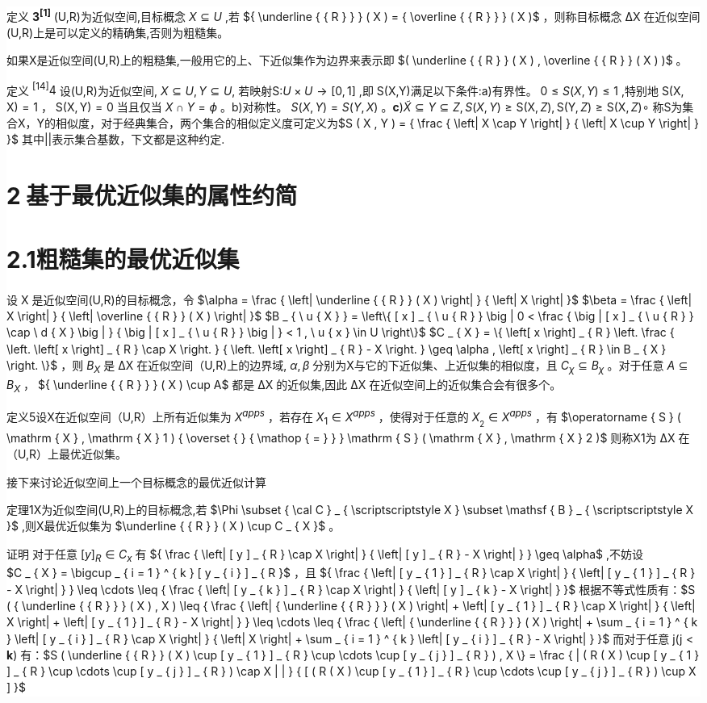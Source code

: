定义 $\mathbf { 3 ^ { [ 1 ] } }$ (U,R)为近似空间,目标概念 $X \subseteq U$ ,若 ${ \underline { { R } } } ( X ) = { \overline { { R } } } ( X )$ ，则称目标概念 $\mathrm { \Delta } \mathrm { X }$ 在近似空间(U,R)上是可以定义的精确集,否则为粗糙集。

如果X是近似空间(U,R)上的粗糙集,一般用它的上、下近似集作为边界来表示即 $( \underline { { R } } ( X ) , \overline { { R } } ( X ) )$ 。

定义 $^ { [ 1 4 ] } 4$ 设(U,R)为近似空间, $X \subseteq U , Y \subseteq U ,$ 若映射S:$U \times U \to [ 0 , 1 ]$ ,即 S(X,Y)满足以下条件:a)有界性。 $0 \leq S ( X , Y ) \leq 1$ ,特别地 ${ \mathrm { S } } ( { \mathrm { X } } , { \mathrm { X } } ) { = } 1$ ， ${ \mathrm { S } } ( { \mathrm { X } } , { \mathrm { Y } } ) { = } 0$ 当且仅当 $X \cap Y = \phi$ 。b)对称性。 $S ( X , Y ) = S ( Y , X )$ 。$\mathbf { c } ) \widetilde { X } \subseteq Y \subseteq Z , S ( X , Y ) \geq \mathrm { S } ( \mathrm { X } , Z ) , \mathrm { S } ( \mathrm { Y } , Z ) \geq \mathrm { S } ( \mathrm { X } , Z ) \circ$ 称S为集合X，Y的相似度，对于经典集合，两个集合的相似定义度可定义为$S ( X , Y ) = { \frac { \left| X \cap Y \right| } { \left| X \cup Y \right| } }$ 其中||表示集合基数，下文都是这种约定.

# 2 基于最优近似集的属性约简

# 2.1粗糙集的最优近似集

设 X 是近似空间(U,R)的目标概念，令 $\alpha = \frac { \left| \underline { { R } } ( X ) \right| } { \left| X \right| }$ $\beta = \frac { \left| X \right| } { \left| \overline { { R } } ( X ) \right| }$ $B _ { \ u { X } } = \left\{ [ x ] _ { \ u { R } } \big | 0 < \frac { \big | [ x ] _ { \ u { R } } \cap \ d { X } \big | } { \big | [ x ] _ { \ u { R } } \big | } < 1 , \ u { x } \in U \right\}$ $C _ { X } = \{ \left[ x \right] _ { R } \left. \frac { \left. \left[ x \right] _ { R } \cap X \right. } { \left. \left[ x \right] _ { R } - X \right. } \geq \alpha , \left[ x \right] _ { R } \in B _ { X } \right. \}$ ，则 $B _ { \scriptscriptstyle { X } }$ 是 $\mathrm { \Delta } \mathrm { X }$ 在近似空间（U,R)上的边界域, $\alpha , \beta$ 分别为X与它的下近似集、上近似集的相似度，且 $C _ { \chi } \subseteq B _ { \chi }$ 。对于任意 $A \subseteq B _ { X }$ ， ${ \underline { { R } } } ( X ) \cup A$ 都是 $\mathrm { \Delta } \mathrm { X }$ 的近似集,因此 $\mathrm { \Delta } \mathrm { X }$ 在近似空间上的近似集合会有很多个。

定义5设X在近似空间（U,R）上所有近似集为 $X ^ { a p p s }$ ，若存在 $X _ { 1 } \in X ^ { a p p s }$ ，使得对于任意的 $X _ { _ 2 } \in X ^ { a p p s }$ ，有 $\operatorname { S } ( \mathrm { X } , \mathrm { X } 1 ) { \overset { } { \mathop { = } } } \mathrm { S } ( \mathrm { X } , \mathrm { X } 2 )$ 则称X1为 $\mathrm { \Delta } \mathrm { X }$ 在（U,R）上最优近似集。

接下来讨论近似空间上一个目标概念的最优近似计算

定理1X为近似空间(U,R)上的目标概念,若 $\Phi \subset { \cal C } _ { \scriptscriptstyle X } \subset \mathsf { B } _ { \scriptscriptstyle X }$ ,则X最优近似集为 $\underline { { R } } ( X ) \cup C _ { X }$ 。

证明 对于任意 $[ y ] _ { R } \in C _ { x }$ 有 ${ \frac { \left| [ y ] _ { R } \cap X \right| } { \left| [ y ] _ { R } - X \right| } } \geq \alpha$ ,不妨设  
$C _ { X } = \bigcup _ { i = 1 } ^ { k } [ y _ { i } ] _ { R }$ ，且 ${ \frac { \left| [ y _ { 1 } ] _ { R } \cap X \right| } { \left| [ y _ { 1 } ] _ { R } - X \right| } } \leq \cdots \leq { \frac { \left| [ y _ { k } ] _ { R } \cap X \right| } { \left| [ y ] _ { k } - X \right| } }$ 根据不等式性质有：$S ( { \underline { { R } } } ( X ) , X ) \leq { \frac { \left| { \underline { { R } } } ( X ) \right| + \left| [ y _ { 1 } ] _ { R } \cap X \right| } { \left| X \right| + \left| [ y _ { 1 } ] _ { R } - X \right| } } \leq \cdots \leq { \frac { \left| { \underline { { R } } } ( X ) \right| + \sum _ { i = 1 } ^ { k } \left| [ y _ { i } ] _ { R } \cap X \right| } { \left| X \right| + \sum _ { i = 1 } ^ { k } \left| [ y _ { i } ] _ { R } - X \right| } }$ 而对于任意 $\mathrm { j } ( \mathrm { j } { < } \mathbf { k } )$ 有：$S ( \underline { { R } } ( X ) \cup [ y _ { 1 } ] _ { R } \cup \cdots \cup [ y _ { j } ] _ { R } ) , X \} = \frac { | ( R ( X ) \cup [ y _ { 1 } ] _ { R } \cup \cdots \cup [ y _ { j } ] _ { R } ) \cap X | | } { [ ( R ( X ) \cup [ y _ { 1 } ] _ { R } \cup \cdots \cup [ y _ { j } ] _ { R } ) \cup X ] }$   